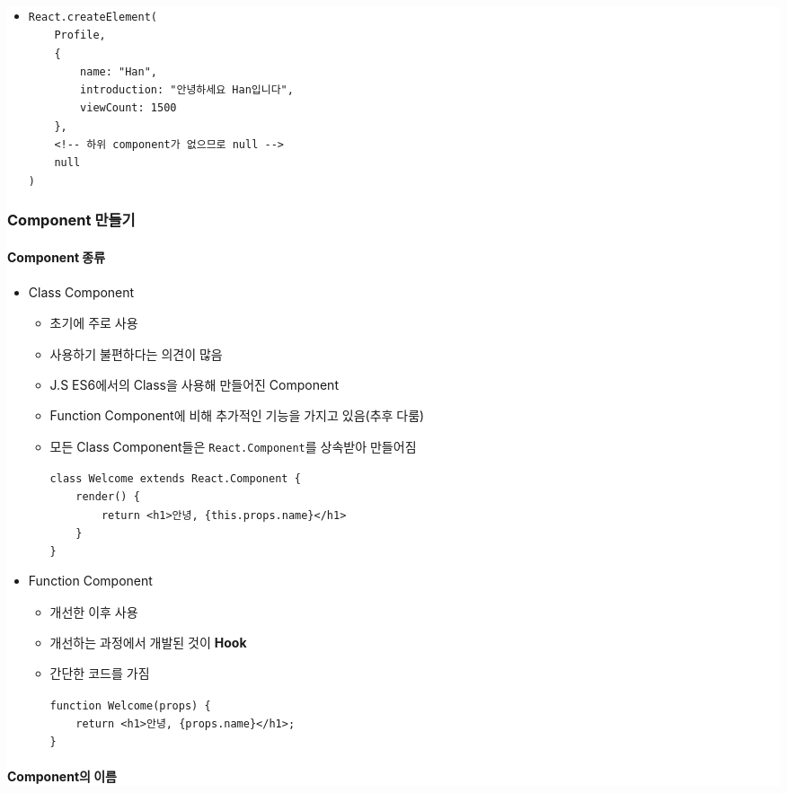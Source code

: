   - ```react
    React.createElement(
    	Profile,
        {
            name: "Han",
            introduction: "안녕하세요 Han입니다",
            viewCount: 1500
        },
        <!-- 하위 component가 없으므로 null -->
        null
    )
    ```



### Component 만들기

#### Component 종류

- Class Component

  - 초기에 주로 사용

  - 사용하기 불편하다는 의견이 많음

  - J.S ES6에서의 Class을 사용해 만들어진 Component

  - Function Component에 비해 추가적인 기능을 가지고 있음(추후 다룸)

  - 모든 Class Component들은 `React.Component`를 상속받아 만들어짐

    ```react
    class Welcome extends React.Component {
        render() {
            return <h1>안녕, {this.props.name}</h1>
        }
    }
    ```

    

- Function Component

  - 개선한 이후 사용

  - 개선하는 과정에서 개발된 것이 **Hook**

  - 간단한 코드를 가짐

    ```react
    function Welcome(props) {
        return <h1>안녕, {props.name}</h1>;
    }
    ```



#### Component의 이름
